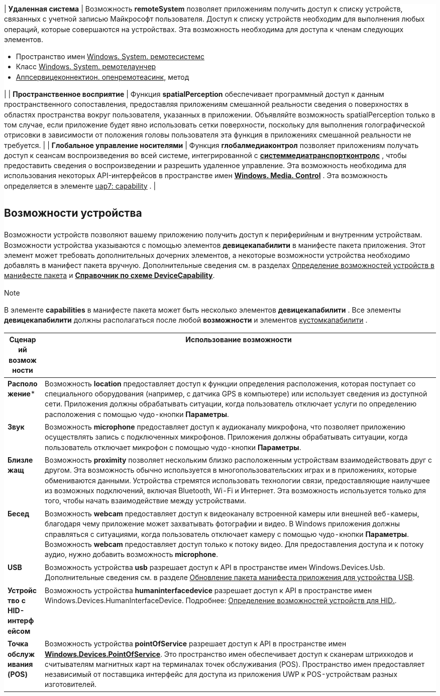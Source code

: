 | **Удаленная система** | Возможность **remoteSystem** позволяет приложениям получить доступ к списку устройств, связанных с учетной записью Майкрософт пользователя. Доступ к списку устройств необходим для выполнения любых операций, которые совершаются на устройствах. Эта возможность необходима для доступа к членам следующих элементов.<ul><li>Пространство имен [Windows. System. ремотесистемс](https://docs.microsoft.com/uwp/api/windows.system.remotesystems)</li><li>Класс [Windows. System. ремотелаунчер](https://docs.microsoft.com/uwp/api/Windows.System.RemoteLauncher)</li><li>[Аппсервицеконнектион. опенремотеасинк,](https://docs.microsoft.com/uwp/api/windows.applicationmodel.appservice.appserviceconnection.openremoteasync) метод</li></ul> |
| **Пространственное восприятие** | Функция **spatialPerception** обеспечивает программный доступ к данным пространственного сопоставления, предоставляя приложениям смешанной реальности сведения о поверхностях в областях пространства вокруг пользователя, указанных в приложении.  Объявляйте возможность spatialPerception только в том случае, если приложение будет явно использовать сетки поверхности, поскольку для выполнения голографической отрисовки в зависимости от положения головы пользователя эта функция в приложениях смешанной реальности не требуется. |
| **Глобальное управление носителями** | Функция **глобалмедиаконтрол** позволяет приложениям получать доступ к сеансам воспроизведения во всей системе, интегрированной с [**системмедиатранспортконтролс**](https://docs.microsoft.com/uwp/api/Windows.Media.SystemMediaTransportControls) , чтобы предоставить сведения о воспроизведении и разрешить удаленное управление. Эта возможность необходима для использования некоторых API-интерфейсов в пространстве имен [**Windows. Media. Control**](https://docs.microsoft.com/uwp/api/windows.media.control) . Эта возможность определяется в элементе [uap7: capability](/uwp/schemas/appxpackage/uapmanifestschema/element-uap7-capability) .  |

## <a name="device-capabilities"></a>Возможности устройства

Возможности устройств позволяют вашему приложению получить доступ к периферийным и внутренним устройствам. Возможности устройства указываются с помощью элементов **девицекапабилити** в манифесте пакета приложения. Этот элемент может требовать дополнительных дочерних элементов, а некоторые возможности устройства необходимо добавлять в манифест пакета вручную. Дополнительные сведения см. в разделах [Определение возможностей устройств в манифесте пакета](https://docs.microsoft.com/uwp/schemas/appxpackage/how-to-specify-device-capabilities-in-a-package-manifest) и [**Справочник по схеме DeviceCapability**](https://docs.microsoft.com/uwp/schemas/appxpackage/uapmanifestschema/element-devicecapability).

> [!NOTE]
> В элементе **capabilities** в манифесте пакета может быть несколько элементов **девицекапабилити** . Все элементы **девицекапабилити** должны располагаться после любой **возможности** и элементов [кустомкапабилити](#custom-capabilities) .

| Сценарий возможности | Использование возможности |
|---------------------|------------------|
| **Расположение**\* | Возможность **location** предоставляет доступ к функции определения расположения, которая поступает со специального оборудования (например, с датчика GPS в компьютере) или использует сведения из доступной сети. Приложения должны обрабатывать ситуации, когда пользователь отключает услуги по определению расположения с помощью чудо-кнопки **Параметры**. |
| **Звук** | Возможность **microphone** предоставляет доступ к аудиоканалу микрофона, что позволяет приложению осуществлять запись с подключенных микрофонов. Приложения должны обрабатывать ситуации, когда пользователь отключает микрофон с помощью чудо-кнопки **Параметры**. |
| **Близлежащ** | Возможность **proximity** позволяет нескольким близко расположенным устройствам взаимодействовать друг с другом. Эта возможность обычно используется в многопользовательских играх и в приложениях, которые обмениваются данными. Устройства стремятся использовать технологии связи, предоставляющие наилучшее из возможных подключений, включая Bluetooth, Wi-Fi и Интернет. Эта возможность используется только для того, чтобы начать взаимодействие между устройствами. |
| **Бесед** | Возможность **webcam** предоставляет доступ к видеоканалу встроенной камеры или внешней веб-камеры, благодаря чему приложение может захватывать фотографии и видео. В Windows приложения должны справляться с ситуациями, когда пользователь отключает камеру с помощью чудо-кнопки **Параметры**.<br/>Возможность **webcam** предоставляет доступ только к потоку видео. Для предоставления доступа и к потоку аудио, нужно добавить возможность **microphone**. |
| **USB** | Возможность устройства **usb** разрешает доступ к API в пространстве имен Windows.Devices.Usb. Дополнительные сведения см. в разделе [Обновление пакета манифеста приложения для устройства USB](https://msdn.microsoft.com/library/windows/hardware/dn303351(v=vs.85).aspx). |
| **Устройство с HID-интерфейсом** | Возможность устройства **humaninterfacedevice** разрешает доступ к API в пространстве имен Windows.Devices.HumanInterfaceDevice. Подробнее: [Определение возможностей устройств для HID.](https://docs.microsoft.com/uwp/schemas/appxpackage/how-to-specify-device-capabilities-for-hid). |
| **Точка обслуживания (POS)** | Возможность устройства **pointOfService** разрешает доступ к API в пространстве имен [**Windows.Devices.PointOfService**](https://docs.microsoft.com/uwp/api/Windows.Devices.PointOfService). Это пространство имен обеспечивает доступ к сканерам штрихкодов и считывателям магнитных карт на терминалах точек обслуживания (POS). Пространство имен предоставляет независимый от поставщика интерфейс для доступа из приложения UWP к POS-устройствам разных изготовителей. |